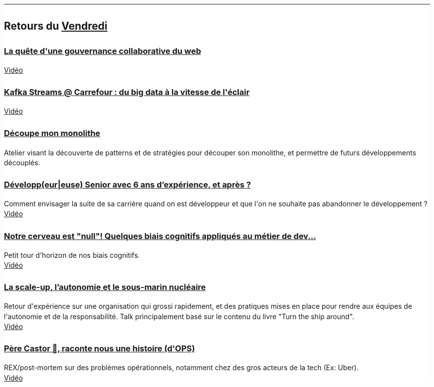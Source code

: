 ------
## Retours du [Vendredi](https://cfp.devoxx.fr/2022/byday/fri)  
### [La quête d'une gouvernance collaborative du web](https://cfp.devoxx.fr/2022/talk/FHP-4644/La_quete_d'une_gouvernance_collaborative_du_web)
[Vidéo](https://www.youtube.com/watch?v=hdAEGAwlK0M)

### [Kafka Streams @ Carrefour : du big data à la vitesse de l'éclair](https://cfp.devoxx.fr/2022/talk/JBP-9265/Kafka_Streams_@_Carrefour_:_du_big_data_a_la_vitesse_de_l'eclair)
[Vidéo](https://www.youtube.com/watch?v=4BU2UEDQQhs)

### [Découpe mon monolithe](https://cfp.devoxx.fr/2022/talk/GQK-9439/Decoupe_mon_monolithe)
Atelier visant la découverte de patterns et de stratégies pour découper son monolithe, et permettre de futurs développements découplés.  

### [Développ(eur|euse) Senior avec 6 ans d’expérience, et après ?](https://cfp.devoxx.fr/2022/talk/TBG-5289/Developp(eur%7Ceuse)_Senior_avec_6_ans_d%E2%80%99experience,_et_apres_%3F)
Comment envisager la suite de sa carrière quand on est développeur et que l'on ne souhaite pas abandonner le développement ?  
[Vidéo](https://www.youtube.com/watch?v=X5MYKj1C2qM)  

### [Notre cerveau est "null"! Quelques biais cognitifs appliqués au métier de dev...](https://cfp.devoxx.fr/2022/talk/CBX-0002/Notre_cerveau_est_%22null%22!_Quelques_biais_cognitifs_appliques_au_metier_de_dev...)
Petit tour d'horizon de nos biais cognitifs.  
[Vidéo](https://www.youtube.com/watch?v=vKjt_Srk_Jg)  

### [La scale-up, l’autonomie et le sous-marin nucléaire](https://cfp.devoxx.fr/2022/talk/YPK-7948/La_scale-up,_l%E2%80%99autonomie_et_le_sous-marin_nucleaire)
Retour d'expérience sur une organisation qui grossi rapidement, et des pratiques mises en place pour rendre aux équipes de l'autonomie et de la responsabilité. Talk principalement basé sur le contenu du livre "Turn the ship around".  
[Vidéo](https://www.youtube.com/watch?v=FPZw6gy04T4)  

### [Père Castor 🐻, raconte nous une histoire (d'OPS)](https://cfp.devoxx.fr/2022/talk/BJV-2519/Pere_Castor_%F0%9F%90%BB,_raconte_nous_une_histoire_(d'OPS))
REX/post-mortem sur des problèmes opérationnels, notamment chez des gros acteurs de la tech (Ex: Uber).  
[Vidéo](https://www.youtube.com/watch?v=au6qYFjZI2Q)  
